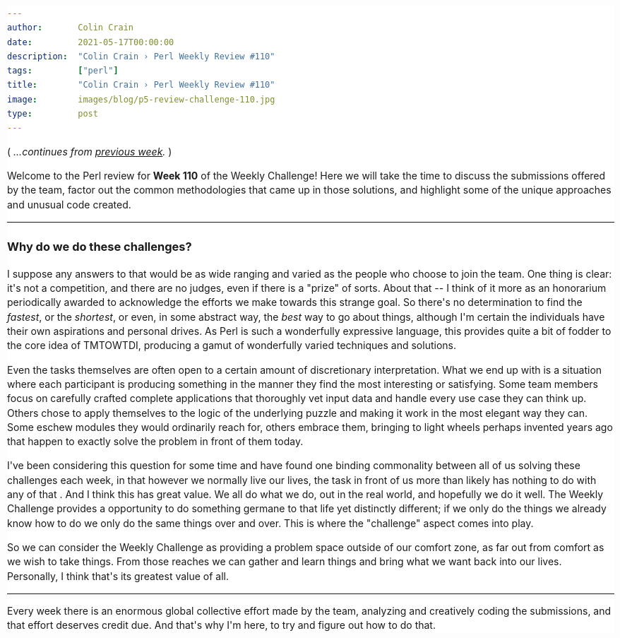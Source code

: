 ```yaml
---
author:       Colin Crain
date:         2021-05-17T00:00:00
description:  "Colin Crain › Perl Weekly Review #110"
tags:         ["perl"]
title:        "Colin Crain › Perl Weekly Review #110"
image:        images/blog/p5-review-challenge-110.jpg
type:         post
---
```


( *...continues from [previous week](/blog/review-challenge-109/).* )

Welcome to the Perl review for **Week 110** of the Weekly Challenge! Here we will take the time to discuss the  submissions offered by the team, factor out the common methodologies that came up in those solutions, and highlight some of the unique approaches and unusual code created.

---

### Why do we do these challenges?

I suppose any answers to that would be as wide ranging and varied as the people who choose to join the team. One thing is clear: it's not a competition, and there are no judges, even if there is a "prize" of sorts. About that -- I think of it more as an honorarium periodically awarded to acknowledge the efforts we make towards this strange goal. So there's no determination to find the *fastest*, or the *shortest*, or even, in some abstract way, the *best* way to go about things, although I'm certain the individuals have their own aspirations and personal drives. As Perl is such a wonderfully expressive language, this provides quite a bit of fodder to the core idea of TMTOWTDI, producing a gamut of wonderfully varied techniques and solutions.

Even the tasks themselves are often open to a certain amount of discretionary interpretation. What we end up with is a situation where each participant is producing something in the manner they find the most interesting or satisfying. Some team members focus on carefully crafted complete applications that thoroughly vet input data and handle every use case they can think up. Others chose to apply themselves to the logic of the underlying puzzle and making it work in the most elegant way they can. Some eschew modules they would ordinarily reach for, others embrace them, bringing to light wheels perhaps invented years ago that happen to exactly solve the problem in front of them today.

I've been considering this question for some time and have found one binding commonality between all of us solving these challenges each week, in that however we normally live our lives, the task in front of us more than likely has nothing to do with any of that . And I think this has great value. We all do what we do, out in the real world, and hopefully we do it well. The Weekly Challenge provides a opportunity to do something germane to that life yet distinctly different; if we only do the things we already know how to do we only do the same things over and over. This is where the "challenge" aspect comes into play.

So we can consider the Weekly Challenge as providing a problem space outside of our comfort zone, as far out from comfort as we wish to take things. From those reaches we can gather and learn things and bring what we want back into our lives. Personally, I think that's its greatest value of all.

---

Every week there is an enormous global collective effort made by the team, analyzing and creatively coding the submissions, and that effort deserves credit due. And that's why I'm here, to try and figure out how to do that.
